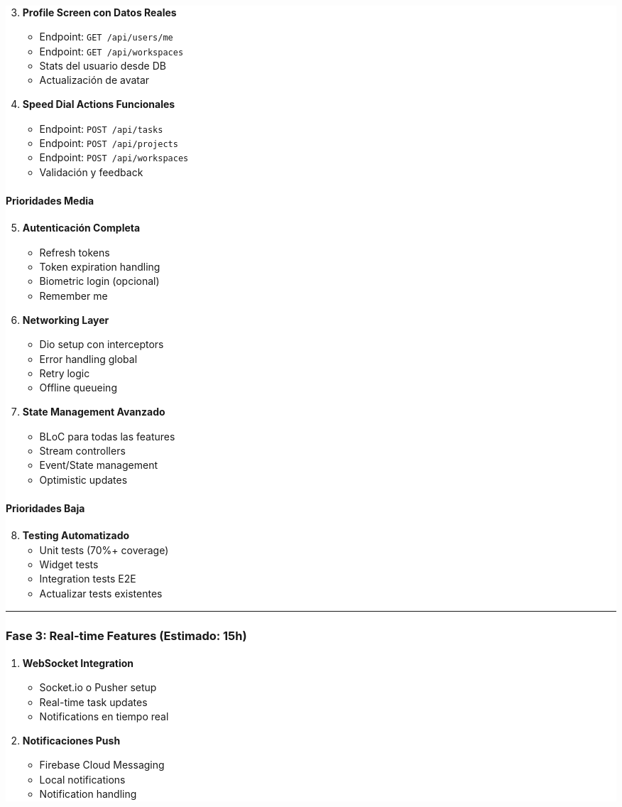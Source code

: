 3. **Profile Screen con Datos Reales**

   - Endpoint: `GET /api/users/me`
   - Endpoint: `GET /api/workspaces`
   - Stats del usuario desde DB
   - Actualización de avatar

4. **Speed Dial Actions Funcionales**
   - Endpoint: `POST /api/tasks`
   - Endpoint: `POST /api/projects`
   - Endpoint: `POST /api/workspaces`
   - Validación y feedback

#### Prioridades Media

5. **Autenticación Completa**

   - Refresh tokens
   - Token expiration handling
   - Biometric login (opcional)
   - Remember me

6. **Networking Layer**

   - Dio setup con interceptors
   - Error handling global
   - Retry logic
   - Offline queueing

7. **State Management Avanzado**
   - BLoC para todas las features
   - Stream controllers
   - Event/State management
   - Optimistic updates

#### Prioridades Baja

8. **Testing Automatizado**
   - Unit tests (70%+ coverage)
   - Widget tests
   - Integration tests E2E
   - Actualizar tests existentes

---

### Fase 3: Real-time Features (Estimado: 15h)

1. **WebSocket Integration**

   - Socket.io o Pusher setup
   - Real-time task updates
   - Notifications en tiempo real

2. **Notificaciones Push**

   - Firebase Cloud Messaging
   - Local notifications
   - Notification handling
